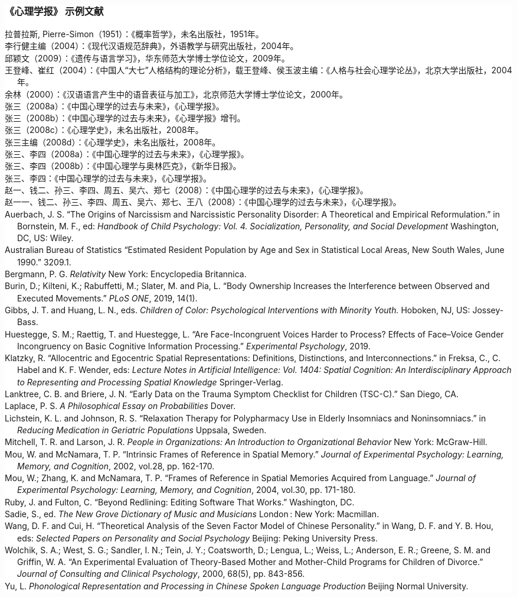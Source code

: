 ### 《心理学报》 示例文献

<div class="csl-bib-body hanging-indent">
  <div class="csl-entry">拉普拉斯, Pierre-Simon（1951）：《概率哲学》，未名出版社，1951年。</div>
  <div class="csl-entry">李行健主编（2004）：《现代汉语规范辞典》，外语教学与研究出版社，2004年。</div>
  <div class="csl-entry">邱颖文（2009）：《遗传与语言学习》，华东师范大学博士学位论文，2009年。</div>
  <div class="csl-entry">王登峰、崔红（2004）：《中国人“大七”人格结构的理论分析》，载王登峰、侯玉波主编：《人格与社会心理学论丛》，北京大学出版社，2004年。</div>
  <div class="csl-entry">余林（2000）：《汉语语言产生中的语音表征与加工》，北京师范大学博士学位论文，2000年。</div>
  <div class="csl-entry">张三（2008a）：《中国心理学的过去与未来》，《心理学报》。</div>
  <div class="csl-entry">张三（2008b）：《中国心理学的过去与未来》，《心理学报》增刊。</div>
  <div class="csl-entry">张三（2008c）：《心理学史》，未名出版社，2008年。</div>
  <div class="csl-entry">张三主编（2008d）：《心理学史》，未名出版社，2008年。</div>
  <div class="csl-entry">张三、李四（2008a）：《中国心理学的过去与未来》，《心理学报》。</div>
  <div class="csl-entry">张三、李四（2008b）：《中国心理学与奥林匹克》，《新华日报》。</div>
  <div class="csl-entry">张三、李四：《中国心理学的过去与未来》，《心理学报》。</div>
  <div class="csl-entry">赵一、钱二、孙三、李四、周五、吴六、郑七（2008）：《中国心理学的过去与未来》，《心理学报》。</div>
  <div class="csl-entry">赵一一、钱二、孙三、李四、周五、吴六、郑七、王八（2008）：《中国心理学的过去与未来》，《心理学报》。</div>
  <div class="csl-entry">Auerbach, J. S. “The Origins of Narcissism and Narcissistic Personality Disorder: A Theoretical and Empirical Reformulation.” in Bornstein, M. F., ed: <i>Handbook of Child Psychology: Vol. 4. Socialization, Personality, and Social Development</i> Washington, DC, US: Wiley.</div>
  <div class="csl-entry">Australian Bureau of Statistics “Estimated Resident Population by Age and Sex in Statistical Local Areas, New South Wales, June 1990.” 3209.1.</div>
  <div class="csl-entry">Bergmann, P. G. <i>Relativity</i> New York: Encyclopedia Britannica.</div>
  <div class="csl-entry">Burin, D.; Kilteni, K.; Rabuffetti, M.; Slater, M. and Pia, L. “Body Ownership Increases the Interference between Observed and Executed Movements.” <i>PLoS ONE</i>, 2019, 14(1).</div>
  <div class="csl-entry">Gibbs, J. T. and Huang, L. N., eds. <i>Children of Color: Psychological Interventions with Minority Youth.</i> Hoboken, NJ, US: Jossey-Bass.</div>
  <div class="csl-entry">Huestegge, S. M.; Raettig, T. and Huestegge, L. “Are Face-Incongruent Voices Harder to Process? Effects of Face–Voice Gender Incongruency on Basic Cognitive Information Processing.” <i>Experimental Psychology</i>, 2019.</div>
  <div class="csl-entry">Klatzky, R. “Allocentric and Egocentric Spatial Representations: Definitions, Distinctions, and Interconnections.” in Freksa, C., C. Habel and K. F. Wender, eds: <i>Lecture Notes in Artificial Intelligence: Vol. 1404: Spatial Cognition: An Interdisciplinary Approach to Representing and Processing Spatial Knowledge</i> Springer-Verlag.</div>
  <div class="csl-entry">Lanktree, C. B. and Briere, J. N. “Early Data on the Trauma Symptom Checklist for Children (TSC-C).” San Diego, CA.</div>
  <div class="csl-entry">Laplace, P. S. <i>A Philosophical Essay on Probabilities</i> Dover.</div>
  <div class="csl-entry">Lichstein, K. L. and Johnson, R. S. “Relaxation Therapy for Polypharmacy Use in Elderly Insomniacs and Noninsomniacs.” in <i>Reducing Medication in Geriatric Populations</i> Uppsala, Sweden.</div>
  <div class="csl-entry">Mitchell, T. R. and Larson, J. R. <i>People in Organizations: An Introduction to Organizational Behavior</i> New York: McGraw-Hill.</div>
  <div class="csl-entry">Mou, W. and McNamara, T. P. “Intrinsic Frames of Reference in Spatial Memory.” <i>Journal of Experimental Psychology: Learning, Memory, and Cognition</i>, 2002, vol.28, pp. 162-170.</div>
  <div class="csl-entry">Mou, W.; Zhang, K. and McNamara, T. P. “Frames of Reference in Spatial Memories Acquired from Language.” <i>Journal of Experimental Psychology: Learning, Memory, and Cognition</i>, 2004, vol.30, pp. 171-180.</div>
  <div class="csl-entry">Ruby, J. and Fulton, C. “Beyond Redlining: Editing Software That Works.” Washington, DC.</div>
  <div class="csl-entry">Sadie, S., ed. <i>The New Grove Dictionary of Music and Musicians</i> London : New York: Macmillan.</div>
  <div class="csl-entry">Wang, D. F. and Cui, H. “Theoretical Analysis of the Seven Factor Model of Chinese Personality.” in Wang, D. F. and Y. B. Hou, eds: <i>Selected Papers on Personality and Social Psychology</i> Beijing: Peking University Press.</div>
  <div class="csl-entry">Wolchik, S. A.; West, S. G.; Sandler, I. N.; Tein, J. Y.; Coatsworth, D.; Lengua, L.; Weiss, L.; Anderson, E. R.; Greene, S. M. and Griffin, W. A. “An Experimental Evaluation of Theory-Based Mother and Mother-Child Programs for Children of Divorce.” <i>Journal of Consulting and Clinical Psychology</i>, 2000, 68(5), pp. 843-856.</div>
  <div class="csl-entry">Yu, L. <i>Phonological Representation and Processing in Chinese Spoken Language Production</i> Beijing Normal University.</div>